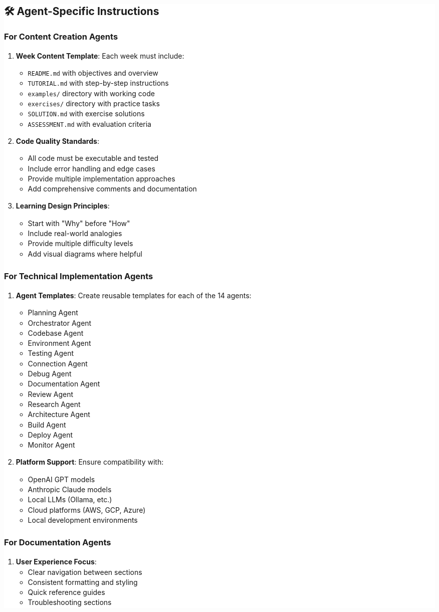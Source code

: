 ## 🛠️ Agent-Specific Instructions

### **For Content Creation Agents**
1. **Week Content Template**: Each week must include:
   - `README.md` with objectives and overview
   - `TUTORIAL.md` with step-by-step instructions  
   - `examples/` directory with working code
   - `exercises/` directory with practice tasks
   - `SOLUTION.md` with exercise solutions
   - `ASSESSMENT.md` with evaluation criteria

2. **Code Quality Standards**:
   - All code must be executable and tested
   - Include error handling and edge cases
   - Provide multiple implementation approaches
   - Add comprehensive comments and documentation

3. **Learning Design Principles**:
   - Start with "Why" before "How"
   - Include real-world analogies
   - Provide multiple difficulty levels
   - Add visual diagrams where helpful

### **For Technical Implementation Agents**
1. **Agent Templates**: Create reusable templates for each of the 14 agents:
   - Planning Agent
   - Orchestrator Agent
   - Codebase Agent
   - Environment Agent
   - Testing Agent
   - Connection Agent
   - Debug Agent
   - Documentation Agent
   - Review Agent
   - Research Agent
   - Architecture Agent
   - Build Agent
   - Deploy Agent
   - Monitor Agent

2. **Platform Support**: Ensure compatibility with:
   - OpenAI GPT models
   - Anthropic Claude models
   - Local LLMs (Ollama, etc.)
   - Cloud platforms (AWS, GCP, Azure)
   - Local development environments

### **For Documentation Agents**
1. **User Experience Focus**:
   - Clear navigation between sections
   - Consistent formatting and styling
   - Quick reference guides
   - Troubleshooting sections
